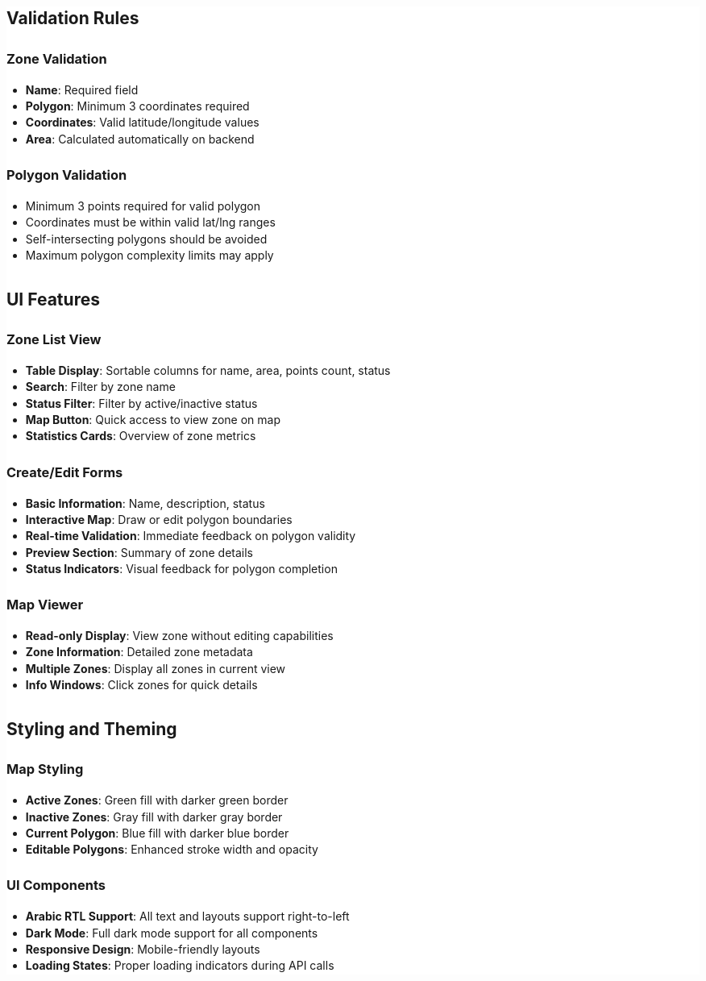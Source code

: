 ## Validation Rules

### Zone Validation
- **Name**: Required field
- **Polygon**: Minimum 3 coordinates required
- **Coordinates**: Valid latitude/longitude values
- **Area**: Calculated automatically on backend

### Polygon Validation
- Minimum 3 points required for valid polygon
- Coordinates must be within valid lat/lng ranges
- Self-intersecting polygons should be avoided
- Maximum polygon complexity limits may apply

## UI Features

### Zone List View
- **Table Display**: Sortable columns for name, area, points count, status
- **Search**: Filter by zone name
- **Status Filter**: Filter by active/inactive status
- **Map Button**: Quick access to view zone on map
- **Statistics Cards**: Overview of zone metrics

### Create/Edit Forms
- **Basic Information**: Name, description, status
- **Interactive Map**: Draw or edit polygon boundaries
- **Real-time Validation**: Immediate feedback on polygon validity
- **Preview Section**: Summary of zone details
- **Status Indicators**: Visual feedback for polygon completion

### Map Viewer
- **Read-only Display**: View zone without editing capabilities
- **Zone Information**: Detailed zone metadata
- **Multiple Zones**: Display all zones in current view
- **Info Windows**: Click zones for quick details

## Styling and Theming

### Map Styling
- **Active Zones**: Green fill with darker green border
- **Inactive Zones**: Gray fill with darker gray border
- **Current Polygon**: Blue fill with darker blue border
- **Editable Polygons**: Enhanced stroke width and opacity

### UI Components
- **Arabic RTL Support**: All text and layouts support right-to-left
- **Dark Mode**: Full dark mode support for all components
- **Responsive Design**: Mobile-friendly layouts
- **Loading States**: Proper loading indicators during API calls
